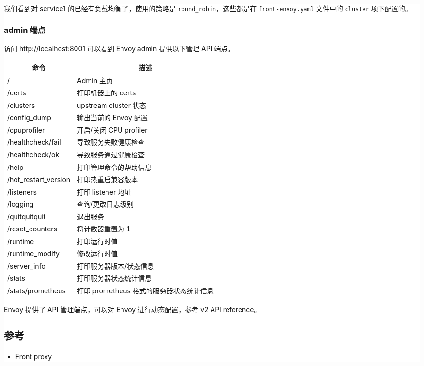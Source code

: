 我们看到对 service1 的已经有负载均衡了，使用的策略是 `round_robin`，这些都是在 `front-envoy.yaml` 文件中的 `cluster` 项下配置的。

### admin 端点

访问 <http://localhost:8001> 可以看到 Envoy admin 提供以下管理 API 端点。

| 命令                 | 描述                                     |
| -------------------- | ---------------------------------------- |
| /                    | Admin 主页                               |
| /certs               | 打印机器上的 certs                       |
| /clusters            | upstream cluster 状态                    |
| /config_dump         | 输出当前的 Envoy 配置                    |
| /cpuprofiler         | 开启/关闭 CPU profiler                   |
| /healthcheck/fail    | 导致服务失败健康检查                     |
| /healthcheck/ok      | 导致服务通过健康检查                     |
| /help                | 打印管理命令的帮助信息                   |
| /hot_restart_version | 打印热重启兼容版本                       |
| /listeners           | 打印 listener 地址                       |
| /logging             | 查询/更改日志级别                        |
| /quitquitquit        | 退出服务                                 |
| /reset_counters      | 将计数器重置为 1                         |
| /runtime             | 打印运行时值                             |
| /runtime_modify      | 修改运行时值                             |
| /server_info         | 打印服务器版本/状态信息                  |
| /stats               | 打印服务器状态统计信息                   |
| /stats/prometheus    | 打印 prometheus 格式的服务器状态统计信息 |

Envoy 提供了 API 管理端点，可以对 Envoy 进行动态配置，参考 [v2 API reference](https://www.envoyproxy.io/docs/envoy/latest/api-v2/api)。

## 参考

- [Front proxy](https://www.envoyproxy.io/docs/envoy/latest/start/sandboxes/front_proxy)

